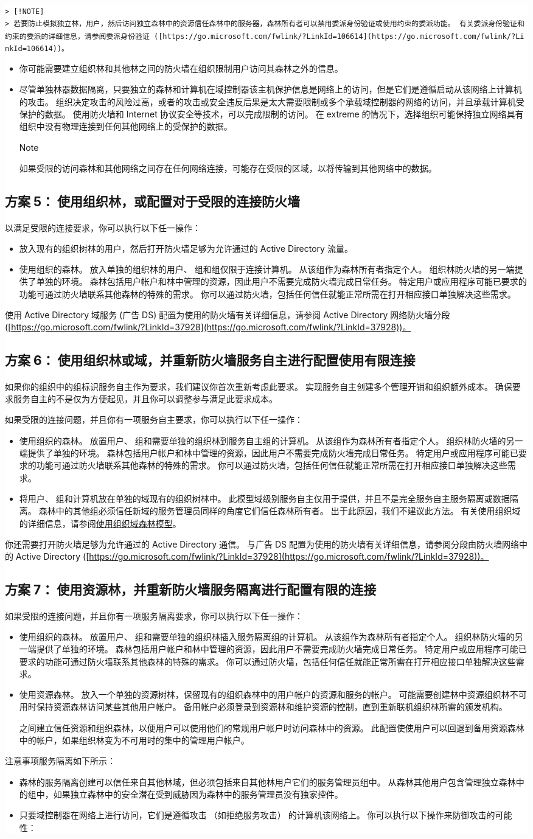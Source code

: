     > [!NOTE]  
    > 若要防止模拟独立林，用户，然后访问独立森林中的资源信任森林中的服务器，森林所有者可以禁用委派身份验证或使用约束的委派功能。 有关委派身份验证和约束的委派的详细信息，请参阅委派身份验证 ([https://go.microsoft.com/fwlink/?LinkId=106614](https://go.microsoft.com/fwlink/?LinkId=106614))。  
  
-   你可能需要建立组织林和其他林之间的防火墙在组织限制用户访问其森林之外的信息。  
  
-   尽管单独林器数据隔离，只要独立的森林和计算机在域控制器该主机保护信息是网络上的访问，但是它们是遵循启动从该网络上计算机的攻击。 组织决定攻击的风险过高，或者的攻击或安全违反后果是太大需要限制或多个承载域控制器的网络的访问，并且承载计算机受保护的数据。 使用防火墙和 Internet 协议安全等技术，可以完成限制的访问。 在 extreme 的情况下，选择组织可能保持独立网络具有组织中没有物理连接到任何其他网络上的受保护的数据。  
  
    > [!NOTE]  
    > 如果受限的访问森林和其他网络之间存在任何网络连接，可能存在受限的区域，以将传输到其他网络中的数据。  
  
## <a name="BKMK_5"></a>方案 5： 使用组织林，或配置对于受限的连接防火墙  
以满足受限的连接要求，你可以执行以下任一操作：  
  
-   放入现有的组织树林的用户，然后打开防火墙足够为允许通过的 Active Directory 流量。  
  
-   使用组织的森林。 放入单独的组织林的用户、 组和组仅限于连接计算机。 从该组作为森林所有者指定个人。 组织林防火墙的另一端提供了单独的环境。 森林包括用户帐户和林中管理的资源，因此用户不需要完成防火墙完成日常任务。 特定用户或应用程序可能已要求的功能可通过防火墙联系其他森林的特殊的需求。 你可以通过防火墙，包括任何信任就能正常所需在打开相应接口单独解决这些需求。  
  
使用 Active Directory 域服务 (广告 DS) 配置为使用的防火墙有关详细信息，请参阅 Active Directory 网络防火墙分段 ([https://go.microsoft.com/fwlink/?LinkId=37928](https://go.microsoft.com/fwlink/?LinkId=37928))。  
  
## <a name="BKMK_6"></a>方案 6： 使用组织林或域，并重新防火墙服务自主进行配置使用有限连接  
如果你的组织中的组标识服务自主作为要求，我们建议你首次重新考虑此要求。 实现服务自主创建多个管理开销和组织额外成本。 确保要求服务自主的不是仅为方便起见，并且你可以调整参与满足此要求成本。  
  
如果受限的连接问题，并且你有一项服务自主要求，你可以执行以下任一操作：  
  
-   使用组织的森林。 放置用户、 组和需要单独的组织林到服务自主组的计算机。 从该组作为森林所有者指定个人。 组织林防火墙的另一端提供了单独的环境。 森林包括用户帐户和林中管理的资源，因此用户不需要完成防火墙完成日常任务。 特定用户或应用程序可能已要求的功能可通过防火墙联系其他森林的特殊的需求。 你可以通过防火墙，包括任何信任就能正常所需在打开相应接口单独解决这些需求。  
  
-   将用户、 组和计算机放在单独的域现有的组织树林中。 此模型域级别服务自主仅用于提供，并且不是完全服务自主服务隔离或数据隔离。 森林中的其他组必须信任新域的服务管理员同样的角度它们信任森林所有者。 出于此原因，我们不建议此方法。 有关使用组织域的详细信息，请参阅[使用组织域森林模型](../../ad-ds/plan/../../ad-ds/plan/Using-the-Organizational-Domain-Forest-Model.md)。  
  
你还需要打开防火墙足够为允许通过的 Active Directory 通信。 与广告 DS 配置为使用的防火墙有关详细信息，请参阅分段由防火墙网络中的 Active Directory ([https://go.microsoft.com/fwlink/?LinkId=37928](https://go.microsoft.com/fwlink/?LinkId=37928))。  
  
## <a name="BKMK_7"></a>方案 7： 使用资源林，并重新防火墙服务隔离进行配置有限的连接  
如果受限的连接问题，并且你有一项服务隔离要求，你可以执行以下任一操作：  
  
-   使用组织的森林。 放置用户、 组和需要单独的组织林插入服务隔离组的计算机。 从该组作为森林所有者指定个人。 组织林防火墙的另一端提供了单独的环境。 森林包括用户帐户和林中管理的资源，因此用户不需要完成防火墙完成日常任务。 特定用户或应用程序可能已要求的功能可通过防火墙联系其他森林的特殊的需求。 你可以通过防火墙，包括任何信任就能正常所需在打开相应接口单独解决这些需求。  
  
-   使用资源森林。 放入一个单独的资源树林，保留现有的组织森林中的用户帐户的资源和服务的帐户。 可能需要创建林中资源组织林不可用时保持资源森林访问某些其他用户帐户。 备用帐户必须登录到资源林和维护资源的控制，直到重新联机组织林所需的颁发机构。  
  
    之间建立信任资源和组织森林，以便用户可以使用他们的常规用户帐户时访问森林中的资源。 此配置使使用户可以回退到备用资源森林中的帐户，如果组织林变为不可用时的集中的管理用户帐户。  
  
注意事项服务隔离如下所示：  
  
-   森林的服务隔离创建可以信任来自其他林域，但必须包括来自其他林用户它们的服务管理员组中。 从森林其他用户包含管理独立森林中的组中，如果独立森林中的安全潜在受到威胁因为森林中的服务管理员没有独家控件。  
  
-   只要域控制器在网络上进行访问，它们是遵循攻击 （如拒绝服务攻击） 的计算机该网络上。 你可以执行以下操作来防御攻击的可能性：  
  